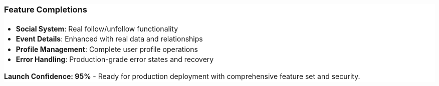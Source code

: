 ### **Feature Completions**
- **Social System**: Real follow/unfollow functionality
- **Event Details**: Enhanced with real data and relationships
- **Profile Management**: Complete user profile operations
- **Error Handling**: Production-grade error states and recovery

**Launch Confidence: 95%** - Ready for production deployment with comprehensive feature set and security. 